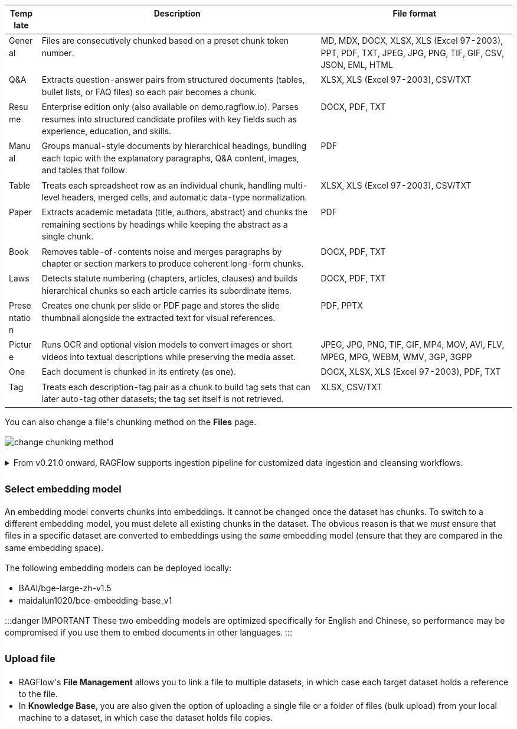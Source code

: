| **Template** | Description | File format |
|--------------|-------------|-------------|
| General      | Files are consecutively chunked based on a preset chunk token number. | MD, MDX, DOCX, XLSX, XLS (Excel 97-2003), PPT, PDF, TXT, JPEG, JPG, PNG, TIF, GIF, CSV, JSON, EML, HTML |
| Q&A          | Extracts question-answer pairs from structured documents (tables, bullet lists, or FAQ files) so each pair becomes a chunk. | XLSX, XLS (Excel 97-2003), CSV/TXT |
| Resume       | Enterprise edition only (also available on demo.ragflow.io). Parses resumes into structured candidate profiles with key fields such as experience, education, and skills. | DOCX, PDF, TXT |
| Manual       | Groups manual-style documents by hierarchical headings, bundling each topic with the explanatory paragraphs, Q&A content, images, and tables that follow. | PDF |
| Table        | Treats each spreadsheet row as an individual chunk, handling multi-level headers, merged cells, and automatic data-type normalization. | XLSX, XLS (Excel 97-2003), CSV/TXT |
| Paper        | Extracts academic metadata (title, authors, abstract) and chunks the remaining sections by headings while keeping the abstract as a single chunk. | PDF |
| Book         | Removes table-of-contents noise and merges paragraphs by chapter or section markers to produce coherent long-form chunks. | DOCX, PDF, TXT |
| Laws         | Detects statute numbering (chapters, articles, clauses) and builds hierarchical chunks so each article carries its subordinate items. | DOCX, PDF, TXT |
| Presentation | Creates one chunk per slide or PDF page and stores the slide thumbnail alongside the extracted text for visual references. | PDF, PPTX |
| Picture      | Runs OCR and optional vision models to convert images or short videos into textual descriptions while preserving the media asset. | JPEG, JPG, PNG, TIF, GIF, MP4, MOV, AVI, FLV, MPEG, MPG, WEBM, WMV, 3GP, 3GPP |
| One          | Each document is chunked in its entirety (as one). | DOCX, XLSX, XLS (Excel 97-2003), PDF, TXT |
| Tag          | Treats each description-tag pair as a chunk to build tag sets that can later auto-tag other datasets; the tag set itself is not retrieved. | XLSX, CSV/TXT |

You can also change a file's chunking method on the **Files** page.

![change chunking method](https://raw.githubusercontent.com/infiniflow/ragflow-docs/main/images/change_chunking_method.jpg)

<details><summary>From v0.21.0 onward, RAGFlow supports ingestion pipeline for customized data ingestion and cleansing workflows.</summary></details>

### Select embedding model

An embedding model converts chunks into embeddings. It cannot be changed once the dataset has chunks. To switch to a different embedding model, you must delete all existing chunks in the dataset. The obvious reason is that we *must* ensure that files in a specific dataset are converted to embeddings using the *same* embedding model (ensure that they are compared in the same embedding space).

The following embedding models can be deployed locally:

- BAAI/bge-large-zh-v1.5
- maidalun1020/bce-embedding-base_v1

:::danger IMPORTANT
These two embedding models are optimized specifically for English and Chinese, so performance may be compromised if you use them to embed documents in other languages.
:::

### Upload file

- RAGFlow's **File Management** allows you to link a file to multiple datasets, in which case each target dataset holds a reference to the file.
- In **Knowledge Base**, you are also given the option of uploading a single file or a folder of files (bulk upload) from your local machine to a dataset, in which case the dataset holds file copies. 
